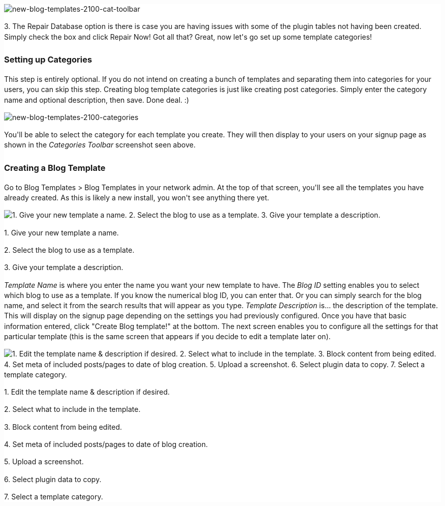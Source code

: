 ![new-blog-templates-2100-cat-toolbar](https://premium.wpmudev.org/wp-content/uploads/2010/04/new-blog-templates-2100-cat-toolbar.png)

 3\. The Repair Database option is there is case you are having issues with some of the plugin tables not having been created. Simply check the box and click Repair Now! Got all that? Great, now let's go set up some template categories!

### Setting up Categories

This step is entirely optional. If you do not intend on creating a bunch of templates and separating them into categories for your users, you can skip this step. Creating blog template categories is just like creating post categories. Simply enter the category name and optional description, then save. Done deal. :) 

![new-blog-templates-2100-categories](https://premium.wpmudev.org/wp-content/uploads/2010/04/new-blog-templates-2100-categories.png)

 You'll be able to select the category for each template you create. They will then display to your users on your signup page as shown in the _Categories Toolbar_ screenshot seen above.

### Creating a Blog Template

Go to Blog Templates > Blog Templates in your network admin. At the top of that screen, you'll see all the templates you have already created. As this is likely a new install, you won't see anything there yet. 

![1\. Give your new template a name. 2\. Select the blog to use as a template. 3\. Give your template a description.](https://premium.wpmudev.org/wp-content/uploads/2013/09/new-blog-templates-1910-create-new.png)

 1\. Give your new template a name.  

2\. Select the blog to use as a template.  

3\. Give your template a description.

 _Template Name_ is where you enter the name you want your new template to have. The _Blog ID_ setting enables you to select which blog to use as a template. If you know the numerical blog ID, you can enter that. Or you can simply search for the blog name, and select it from the search results that will appear as you type. _Template Description_ is... the description of the template. This will display on the signup page depending on the settings you had previously configured. Once you have that basic information entered, click "Create Blog template!" at the bottom. The next screen enables you to configure all the settings for that particular template (this is the same screen that appears if you decide to edit a template later on). 

![1\. Edit the template name & description if desired. 2\. Select what to include in the template. 3\. Block content from being edited. 4\. Set meta of included posts/pages to date of blog creation. 5\. Upload a screenshot. 6\. Select plugin data to copy. 7\. Select a template category.](https://premium.wpmudev.org/wp-content/uploads/2010/04/new-blog-templates-2100-edit.png)

 1\. Edit the template name & description if desired.  

2\. Select what to include in the template.  

3\. Block content from being edited.  

4\. Set meta of included posts/pages to date of blog creation.  

5\. Upload a screenshot.  

6\. Select plugin data to copy.  

7\. Select a template category.
